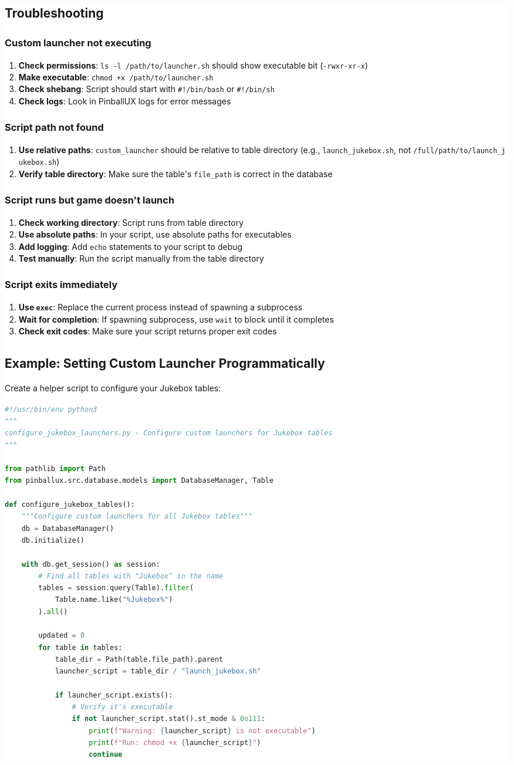 ## Troubleshooting

### Custom launcher not executing

1. **Check permissions**: `ls -l /path/to/launcher.sh` should show executable bit (`-rwxr-xr-x`)
2. **Make executable**: `chmod +x /path/to/launcher.sh`
3. **Check shebang**: Script should start with `#!/bin/bash` or `#!/bin/sh`
4. **Check logs**: Look in PinballUX logs for error messages

### Script path not found

1. **Use relative paths**: `custom_launcher` should be relative to table directory (e.g., `launch_jukebox.sh`, not `/full/path/to/launch_jukebox.sh`)
2. **Verify table directory**: Make sure the table's `file_path` is correct in the database

### Script runs but game doesn't launch

1. **Check working directory**: Script runs from table directory
2. **Use absolute paths**: In your script, use absolute paths for executables
3. **Add logging**: Add `echo` statements to your script to debug
4. **Test manually**: Run the script manually from the table directory

### Script exits immediately

1. **Use `exec`**: Replace the current process instead of spawning a subprocess
2. **Wait for completion**: If spawning subprocess, use `wait` to block until it completes
3. **Check exit codes**: Make sure your script returns proper exit codes

## Example: Setting Custom Launcher Programmatically

Create a helper script to configure your Jukebox tables:

```python
#!/usr/bin/env python3
"""
configure_jukebox_launchers.py - Configure custom launchers for Jukebox tables
"""

from pathlib import Path
from pinballux.src.database.models import DatabaseManager, Table

def configure_jukebox_tables():
    """Configure custom launchers for all Jukebox tables"""
    db = DatabaseManager()
    db.initialize()

    with db.get_session() as session:
        # Find all tables with "Jukebox" in the name
        tables = session.query(Table).filter(
            Table.name.like("%Jukebox%")
        ).all()

        updated = 0
        for table in tables:
            table_dir = Path(table.file_path).parent
            launcher_script = table_dir / "launch_jukebox.sh"

            if launcher_script.exists():
                # Verify it's executable
                if not launcher_script.stat().st_mode & 0o111:
                    print(f"Warning: {launcher_script} is not executable")
                    print(f"Run: chmod +x {launcher_script}")
                    continue

```